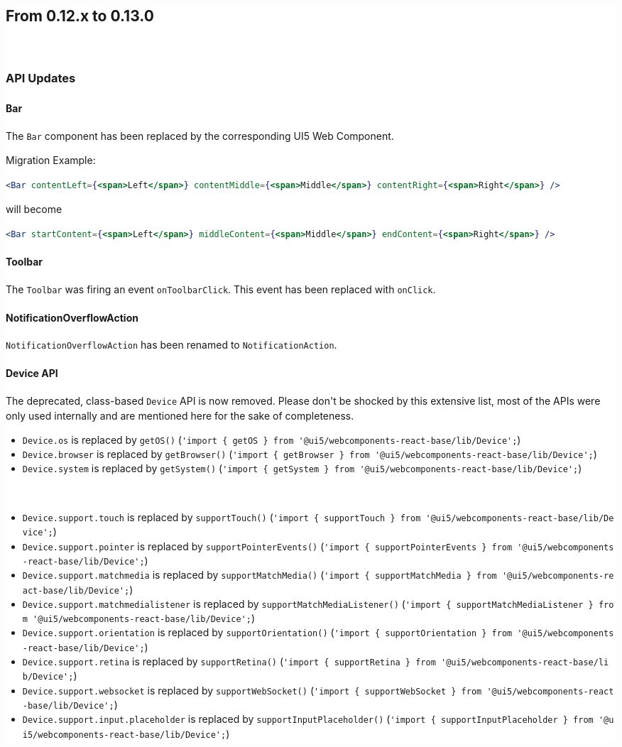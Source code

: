 ## From 0.12.x to 0.13.0

<br />

### API Updates

#### Bar

The `Bar` component has been replaced by the corresponding UI5 Web Component.

Migration Example:

```jsx
<Bar contentLeft={<span>Left</span>} contentMiddle={<span>Middle</span>} contentRight={<span>Right</span>} />
```

will become

```jsx
<Bar startContent={<span>Left</span>} middleContent={<span>Middle</span>} endContent={<span>Right</span>} />
```

#### Toolbar

The `Toolbar` was firing an event `onToolbarClick`. This event has been replaced with `onClick`.

#### NotificationOverflowAction

`NotificationOverflowAction` has been renamed to `NotificationAction`.

#### Device API

The deprecated, class-based `Device` API is now removed. Please don't be shocked by this extensive list, most of the APIs
were only used internally and are mentioned here for the sake of completeness.

- `Device.os` is replaced by `getOS()` (`'import { getOS } from '@ui5/webcomponents-react-base/lib/Device';`)
- `Device.browser` is replaced by `getBrowser()` (`'import { getBrowser } from '@ui5/webcomponents-react-base/lib/Device';`)
- `Device.system` is replaced by `getSystem()` (`'import { getSystem } from '@ui5/webcomponents-react-base/lib/Device';`)

<br />

- `Device.support.touch` is replaced by `supportTouch()` (`'import { supportTouch } from '@ui5/webcomponents-react-base/lib/Device';`)
- `Device.support.pointer` is replaced by `supportPointerEvents()` (`'import { supportPointerEvents } from '@ui5/webcomponents-react-base/lib/Device';`)
- `Device.support.matchmedia` is replaced by `supportMatchMedia()` (`'import { supportMatchMedia } from '@ui5/webcomponents-react-base/lib/Device';`)
- `Device.support.matchmedialistener` is replaced by `supportMatchMediaListener()` (`'import { supportMatchMediaListener } from '@ui5/webcomponents-react-base/lib/Device';`)
- `Device.support.orientation` is replaced by `supportOrientation()` (`'import { supportOrientation } from '@ui5/webcomponents-react-base/lib/Device';`)
- `Device.support.retina` is replaced by `supportRetina()` (`'import { supportRetina } from '@ui5/webcomponents-react-base/lib/Device';`)
- `Device.support.websocket` is replaced by `supportWebSocket()` (`'import { supportWebSocket } from '@ui5/webcomponents-react-base/lib/Device';`)
- `Device.support.input.placeholder` is replaced by `supportInputPlaceholder()` (`'import { supportInputPlaceholder } from '@ui5/webcomponents-react-base/lib/Device';`)
